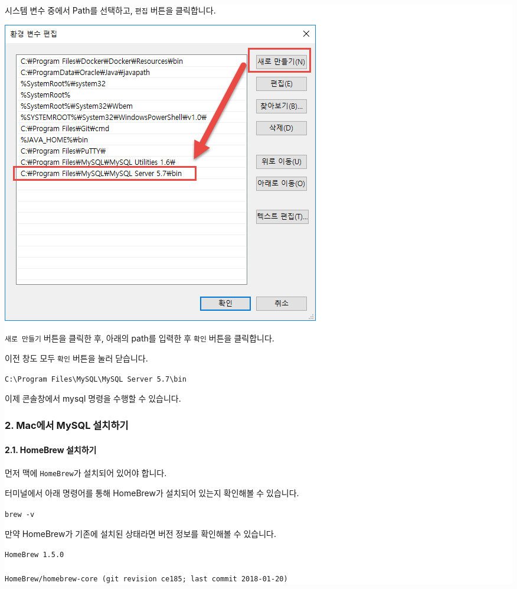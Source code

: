시스템 변수 중에서 Path를 선택하고, `편집` 버튼을 클릭합니다.

![MySQL 설치](./img/1-2-23.png)

`새로 만들기` 버튼을 클릭한 후, 아래의 path를 입력한 후 `확인` 버튼을 클릭합니다.

이전 창도 모두 `확인` 버튼을 눌러 닫습니다.

`C:\Program Files\MySQL\MySQL Server 5.7\bin`

이제 콘솔창에서 mysql 명령을 수행할 수 있습니다.



### 2. Mac에서 MySQL 설치하기

#### 2.1. HomeBrew 설치하기

먼저 맥에 `HomeBrew`가 설치되어 있어야 합니다.

터미널에서 아래 명령어를 통해 HomeBrew가 설치되어 있는지 확인해볼 수 있습니다.

```shell
brew -v
```

만약 HomeBrew가 기존에 설치된 상태라면 버전 정보를 확인해볼 수 있습니다.

```shell
HomeBrew 1.5.0

HomeBrew/homebrew-core (git revision ce185; last commit 2018-01-20)

```
